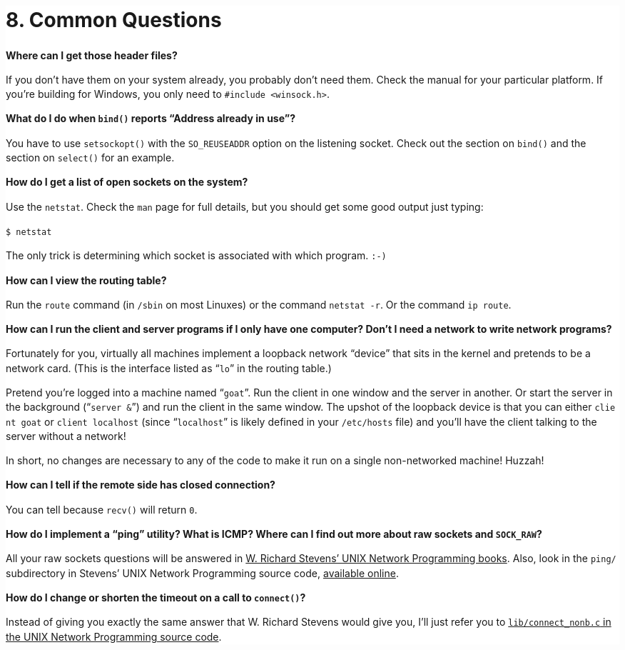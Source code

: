 # 8. Common Questions

**Where can I get those header files?**

If you don’t have them on your system already, you probably don’t need them. Check the manual for your particular platform. If you’re building for Windows, you only need to `#include <winsock.h>`.

**What do I do when `bind()` reports “Address already in use”?**

You have to use `setsockopt()` with the `SO_REUSEADDR` option on the listening socket. Check out the section on `bind()` and the section on `select()` for an example.

**How do I get a list of open sockets on the system?**

Use the `netstat`. Check the `man` page for full details, but you should get some good output just typing:

```shell
$ netstat
```

The only trick is determining which socket is associated with which program. `:-)`

**How can I view the routing table?**

Run the `route` command (in `/sbin` on most Linuxes) or the command `netstat -r`. Or the command `ip route`.

**How can I run the client and server programs if I only have one computer? Don’t I need a network to write network programs?**

Fortunately for you, virtually all machines implement a loopback network “device” that sits in the kernel and pretends to be a network card. (This is the interface listed as “`lo`” in the routing table.)

Pretend you’re logged into a machine named “`goat`”. Run the client in one window and the server in another. Or start the server in the background (“`server &`”) and run the client in the same window. The upshot of the loopback device is that you can either `client goat` or `client localhost` (since “`localhost`” is likely defined in your `/etc/hosts` file) and you’ll have the client talking to the server without a network!

In short, no changes are necessary to any of the code to make it run on a single non-networked machine! Huzzah!

**How can I tell if the remote side has closed connection?**

You can tell because `recv()` will return `0`.

**How do I implement a “ping” utility? What is ICMP? Where can I find out more about raw sockets and `SOCK_RAW`?**

All your raw sockets questions will be answered in [W. Richard Stevens’ UNIX Network Programming books](./10.%20More%20References.md). Also, look in the `ping/` subdirectory in Stevens’ UNIX Network Programming source code, [available online](http://www.unpbook.com/src.html).

**How do I change or shorten the timeout on a call to `connect()`?**

Instead of giving you exactly the same answer that W. Richard Stevens would give you, I’ll just refer you to [`lib/connect_nonb.c` in the UNIX Network Programming source code](http://www.unpbook.com/src.html).
